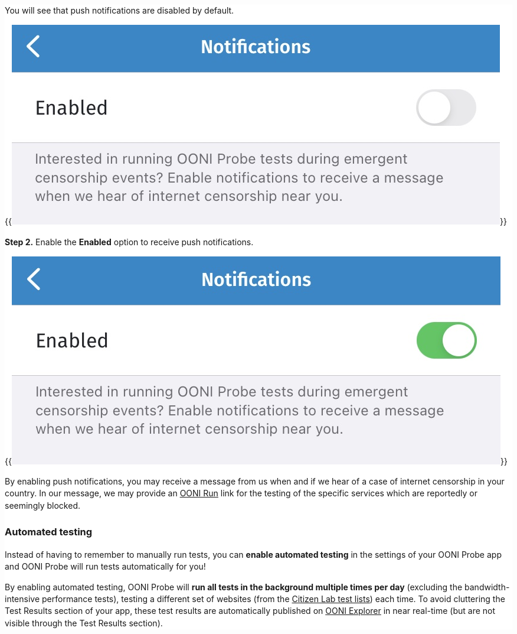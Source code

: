 You will see that push notifications are disabled by default.

{{<img src="images/image94.jpg" title="Notification settings screen" alt="Notification settings screen">}}

**Step 2.** Enable the **Enabled** option to receive push notifications.

{{<img src="images/image71.jpg" title="Enable notifications" alt="Enable notifications">}}

By enabling push notifications, you may receive a message from us when and if we hear of a case of internet censorship in your country. In our message, we may provide an [OONI Run](https://run.ooni.org/) link for the testing of the specific services which are reportedly or seemingly blocked.

### Automated testing

Instead of having to remember to manually run tests, you can **enable automated testing** in the settings of your OONI Probe app and OONI Probe will run tests automatically for you! 

By enabling automated testing, OONI Probe will **run all tests in the background multiple times per day** (excluding the bandwidth-intensive performance tests), testing a different set of websites (from the [Citizen Lab test lists](https://github.com/citizenlab/test-lists/tree/master/lists)) each time. To avoid cluttering the Test Results section of your app, these test results are automatically published on [OONI Explorer](https://explorer.ooni.org/) in near real-time (but are not visible through the Test Results section). 
